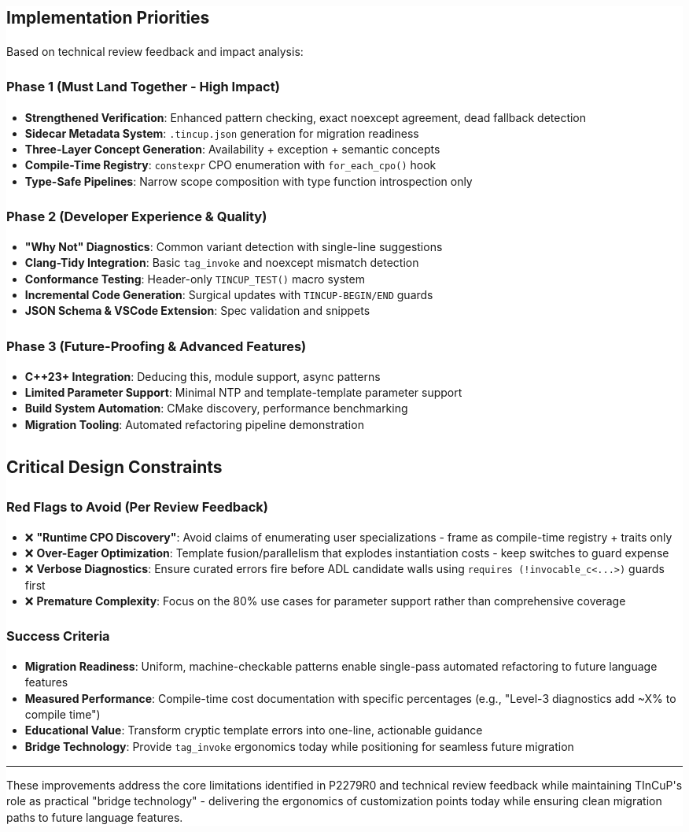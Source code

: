 ## Implementation Priorities

Based on technical review feedback and impact analysis:

### **Phase 1 (Must Land Together - High Impact)**
- **Strengthened Verification**: Enhanced pattern checking, exact noexcept agreement, dead fallback detection
- **Sidecar Metadata System**: `.tincup.json` generation for migration readiness  
- **Three-Layer Concept Generation**: Availability + exception + semantic concepts
- **Compile-Time Registry**: `constexpr` CPO enumeration with `for_each_cpo()` hook
- **Type-Safe Pipelines**: Narrow scope composition with type function introspection only

### **Phase 2 (Developer Experience & Quality)**  
- **"Why Not" Diagnostics**: Common variant detection with single-line suggestions
- **Clang-Tidy Integration**: Basic `tag_invoke` and noexcept mismatch detection
- **Conformance Testing**: Header-only `TINCUP_TEST()` macro system
- **Incremental Code Generation**: Surgical updates with `TINCUP-BEGIN/END` guards
- **JSON Schema & VSCode Extension**: Spec validation and snippets

### **Phase 3 (Future-Proofing & Advanced Features)**
- **C++23+ Integration**: Deducing this, module support, async patterns
- **Limited Parameter Support**: Minimal NTP and template-template parameter support  
- **Build System Automation**: CMake discovery, performance benchmarking
- **Migration Tooling**: Automated refactoring pipeline demonstration

## Critical Design Constraints

### **Red Flags to Avoid** (Per Review Feedback)
- ❌ **"Runtime CPO Discovery"**: Avoid claims of enumerating user specializations - frame as compile-time registry + traits only
- ❌ **Over-Eager Optimization**: Template fusion/parallelism that explodes instantiation costs - keep switches to guard expense  
- ❌ **Verbose Diagnostics**: Ensure curated errors fire before ADL candidate walls using `requires (!invocable_c<...>)` guards first
- ❌ **Premature Complexity**: Focus on the 80% use cases for parameter support rather than comprehensive coverage

### **Success Criteria**
- **Migration Readiness**: Uniform, machine-checkable patterns enable single-pass automated refactoring to future language features
- **Measured Performance**: Compile-time cost documentation with specific percentages (e.g., "Level-3 diagnostics add ~X% to compile time")
- **Educational Value**: Transform cryptic template errors into one-line, actionable guidance
- **Bridge Technology**: Provide `tag_invoke` ergonomics today while positioning for seamless future migration

---

These improvements address the core limitations identified in P2279R0 and technical review feedback while maintaining TInCuP's role as practical "bridge technology" - delivering the ergonomics of customization points today while ensuring clean migration paths to future language features.
